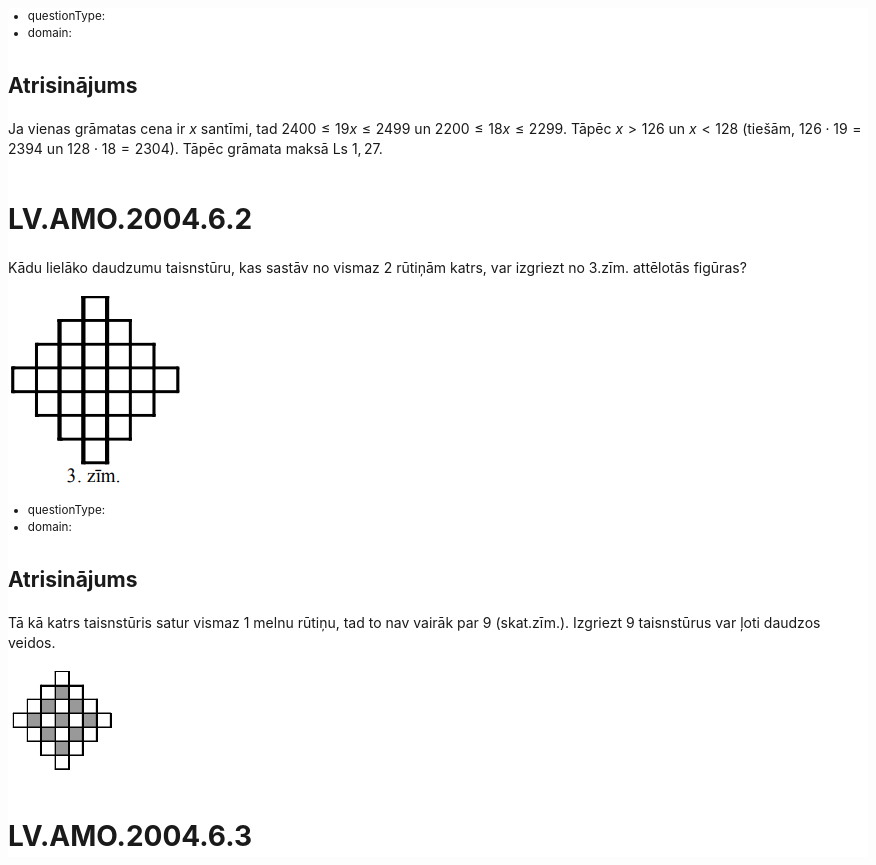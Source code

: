 <small>

* questionType:
* domain:

</small>

## Atrisinājums

Ja vienas grāmatas cena ir $x$ santīmi, tad $2400 \leq 19 x \leq 2499$ un 
$2200 \leq 18 x \leq 2299$. Tāpēc $x>126$ un $x<128$ (tiešām, 
$126 \cdot 19=2394$ un $128 \cdot 18=2304$). Tāpēc grāmata maksā Ls $1,27$.



# <lo-sample/> LV.AMO.2004.6.2

Kādu lielāko daudzumu taisnstūru, kas sastāv no vismaz $2$ rūtiņām katrs, var 
izgriezt no 3.zīm. attēlotās figūras?

![](LV.AMO.2004.6.2.png)

<small>

* questionType:
* domain:

</small>

## Atrisinājums

Tā kā katrs taisnstūris satur vismaz $1$ melnu rūtiņu, tad to nav vairāk par 
$9$ (skat.zīm.). Izgriezt $9$ taisnstūrus var ļoti daudzos veidos.

![](LV.AMO.2004.6.2A.png)



# <lo-sample/> LV.AMO.2004.6.3
